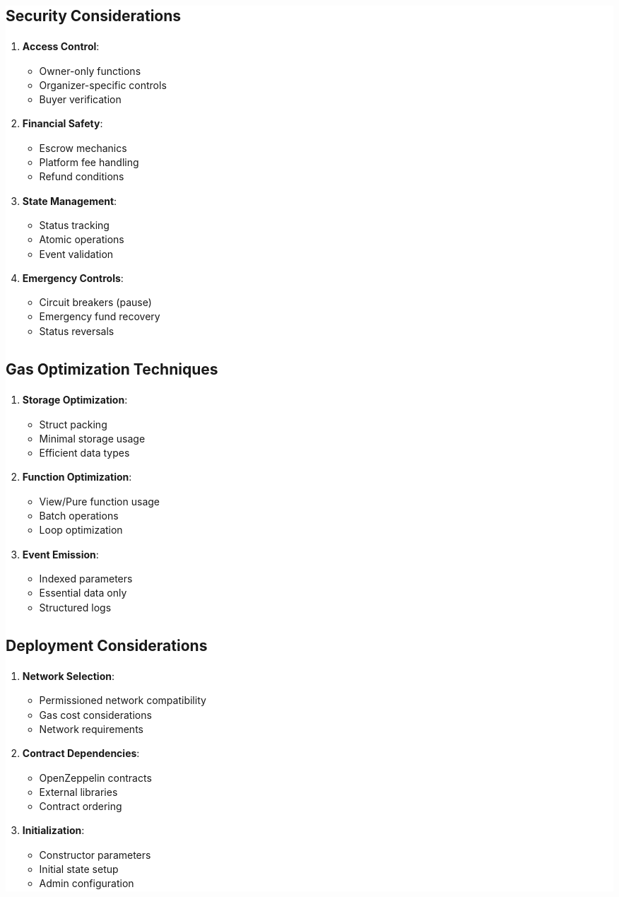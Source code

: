 ## Security Considerations

1. **Access Control**:
   - Owner-only functions
   - Organizer-specific controls
   - Buyer verification

2. **Financial Safety**:
   - Escrow mechanics
   - Platform fee handling
   - Refund conditions

3. **State Management**:
   - Status tracking
   - Atomic operations
   - Event validation

4. **Emergency Controls**:
   - Circuit breakers (pause)
   - Emergency fund recovery
   - Status reversals

## Gas Optimization Techniques

1. **Storage Optimization**:
   - Struct packing
   - Minimal storage usage
   - Efficient data types

2. **Function Optimization**:
   - View/Pure function usage
   - Batch operations
   - Loop optimization

3. **Event Emission**:
   - Indexed parameters
   - Essential data only
   - Structured logs

## Deployment Considerations

1. **Network Selection**:
   - Permissioned network compatibility
   - Gas cost considerations
   - Network requirements

2. **Contract Dependencies**:
   - OpenZeppelin contracts
   - External libraries
   - Contract ordering

3. **Initialization**:
   - Constructor parameters
   - Initial state setup
   - Admin configuration
